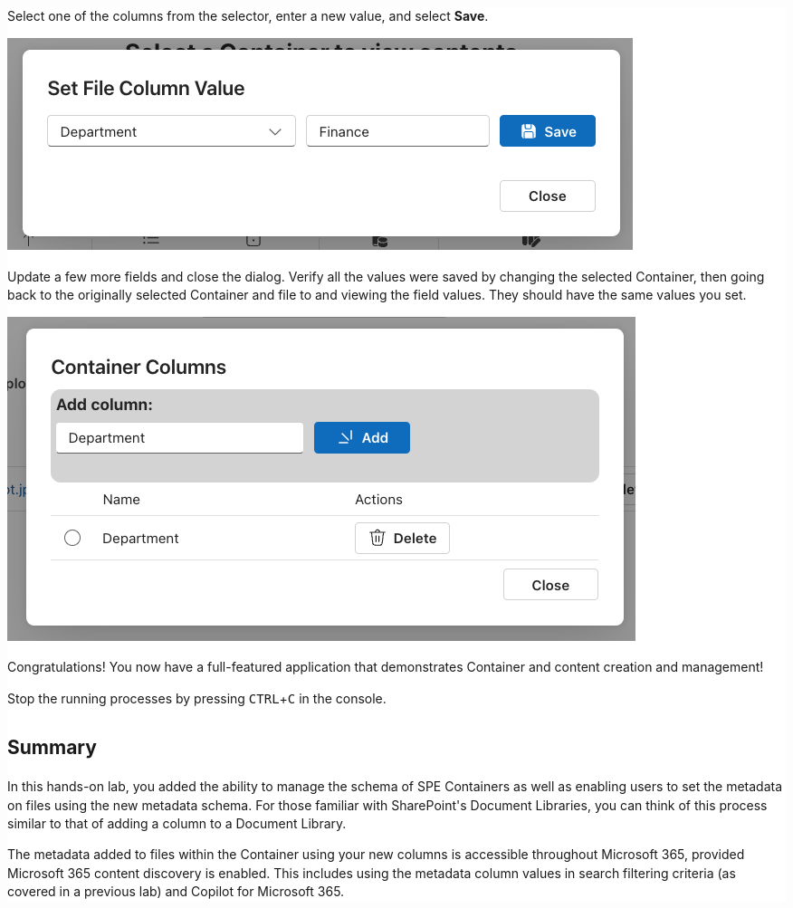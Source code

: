 Select one of the columns from the selector, enter a new value, and select **Save**.

![](./images/update-column-01-form.png)

Update a few more fields and close the dialog. Verify all the values were saved by changing the selected Container, then going back to the originally selected Container and file to and viewing the field values. They should have the same values you set.

![](./images/create-column-02-success.png)

Congratulations! You now have a full-featured application that demonstrates Container and content creation and management!

Stop the running processes by pressing <kbd>CTRL</kbd>+<kbd>C</kbd> in the console.

## Summary

In this hands-on lab, you added the ability to manage the schema of SPE Containers as well as enabling users to set the metadata on files using the new metadata schema. For those familiar with SharePoint's Document Libraries, you can think of this process similar to that of adding a column to a Document Library.

The metadata added to files within the Container using your new columns is accessible throughout Microsoft 365, provided Microsoft 365 content discovery is enabled. This includes using the metadata column values in search filtering criteria (as covered in a previous lab) and Copilot for Microsoft 365.
